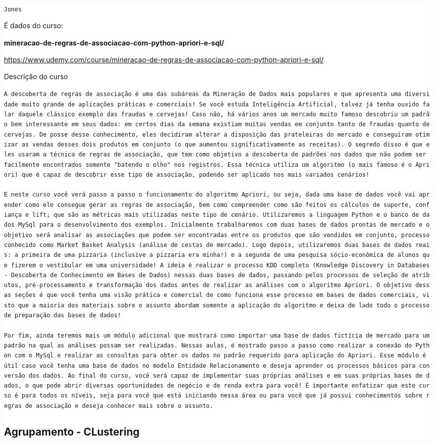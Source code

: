 ````
Jones
````

É dados do curso:

**mineracao-de-regras-de-associacao-com-python-apriori-e-sql/**

https://www.udemy.com/course/mineracao-de-regras-de-associacao-com-python-apriori-e-sql/


Descriçâo do curso
````
A descoberta de regras de associação é uma das subáreas da Mineração de Dados mais populares e que apresenta uma diversidade muito grande de aplicações práticas e comerciais! Se você estuda Inteligência Artificial, talvez já tenha ouvido falar daquele clássico exemplo das fraudas e cervejas! Caso não, há vários anos um mercado muito famoso descobriu um padrão bem interessante em seus dados: em certos dias da semana existiam muitas vendas em conjunto tanto de fraudas quanto de cervejas. De posse desse conhecimento, eles decidiram alterar a disposição das prateleiras do mercado e conseguiram otimizar as vendas desses dois produtos em conjunto (o que aumentou significativamente as receitas). O segredo disso é que eles usaram a técnica de regras de associação, que tem como objetivo a descoberta de padrões nos dados que não podem ser facilmente encontrados somente "batendo o olho" nos registros. Essa técnica utiliza um algoritmo (o mais famoso é o Apriori) que é capaz de descobrir esse tipo de associação, podendo ser aplicado nos mais variados cenários!

E neste curso você verá passo a passo o funcionamento do algoritmo Apriori, ou seja, dada uma base de dados você vai aprender como ele consegue gerar as regras de associação, bem como compreender como são feitos os cálculos de suporte, confiança e lift; que são as métricas mais utilizadas neste tipo de cenário. Utilizaremos a linguagem Python e o banco de dados MySql para o desenvolvimento dos exemplos. Inicialmente trabalharemos com duas bases de dados prontas de mercado e o objetivo será analisar as associações que podem ser encontradas entre os produtos que são vendidos em conjunto, processo conhecido como Market Basket Analysis (análise de cestas de mercado). Logo depois, utilizaremos duas bases de dados reais: a primeira de uma pizzaria (inclusive a pizzaria era minha!) e a segunda de uma pesquisa sócio-econômica de alunos que fizerem o vestibular em uma universidade! A ideia é realizar o processo KDD completo (Knowledge Discovery in Databases - Descoberta de Conhecimento em Bases de Dados) nessas duas bases de dados, passando pelos processos de seleção de atributos, pré-processamento e transformação dos dados antes de realizar as análises com o algoritmo Apriori. O objetivo dessas seções é que você tenha uma visão prática e comercial de como funciona esse processo em bases de dados comerciais, visto que a maioria dos materiais sobre o assunto abordam somente a aplicação do algoritmo e deixa de lado todo o processo de preparação das bases de dados!

Por fim, ainda teremos mais um módulo adicional que mostrará como importar uma base de dados fictícia de mercado para um padrão na qual as análises possam ser realizadas. Nessas aulas, é mostrado passo a passo como realizar a conexão do Python com o MySql e realizar as consultas para obter os dados no padrão requerido para aplicação do Apriori. Esse módulo é útil caso você tenha uma base de dados no modelo Entidade Relacionamento e deseja aprender os processos básicos para conversão dos dados. Ao final do curso, você será capaz de implementar suas próprias análises e em suas próprias bases de dados, o que pode abrir diversas oportunidades de negócio e de renda extra para você! É importante enfatizar que este curso é para todos os níveis, seja para você que está iniciando nessa área ou para você que já possui conhecimentos sobre regras de associação e deseja conhecer mais sobre o assunto.
````

## Agrupamento - CLustering
